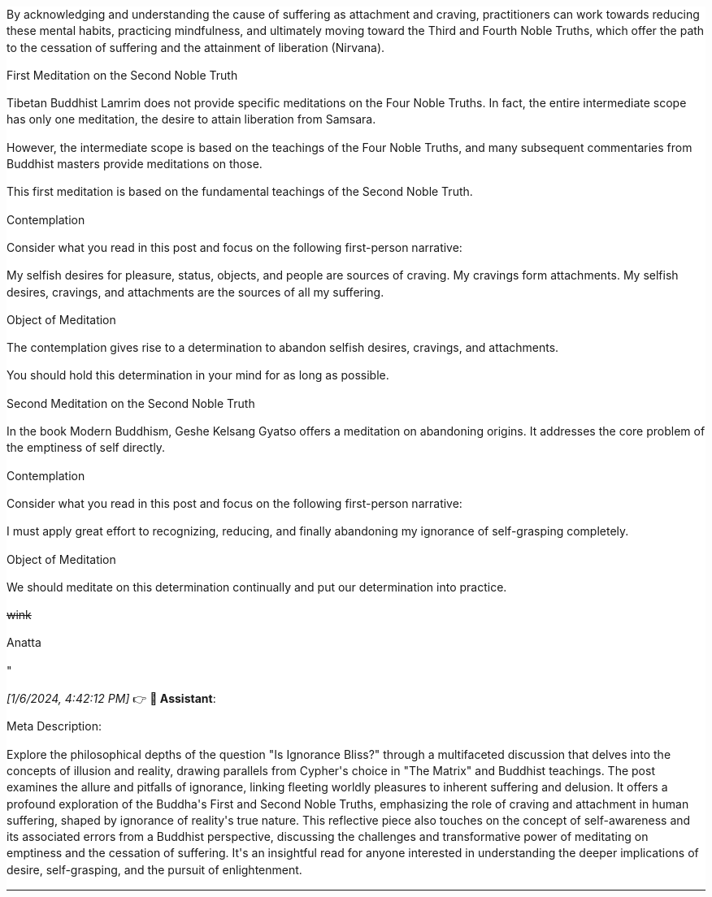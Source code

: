 By acknowledging and understanding the cause of suffering as attachment and craving, practitioners can work towards reducing these mental habits, practicing mindfulness, and ultimately moving toward the Third and Fourth Noble Truths, which offer the path to the cessation of suffering and the attainment of liberation (Nirvana).

First Meditation on the Second Noble Truth

Tibetan Buddhist Lamrim does not provide specific meditations on the Four Noble Truths. In fact, the entire intermediate scope has only one meditation, the desire to attain liberation from Samsara.

However, the intermediate scope is based on the teachings of the Four Noble Truths, and many subsequent commentaries from Buddhist masters provide meditations on those.

This first meditation is based on the fundamental teachings of the Second Noble Truth.

Contemplation

Consider what you read in this post and focus on the following first-person narrative:

My selfish desires for pleasure, status, objects, and people are sources of craving. My cravings form attachments. My selfish desires, cravings, and attachments are the sources of all my suffering.

Object of Meditation

The contemplation gives rise to a determination to abandon selfish desires, cravings, and attachments. 

You should hold this determination in your mind for as long as possible.

Second Meditation on the Second Noble Truth

In the book Modern Buddhism, Geshe Kelsang Gyatso offers a meditation on abandoning origins. It addresses the core problem of the emptiness of self directly.

Contemplation

Consider what you read in this post and focus on the following first-person narrative:

I must apply great effort to recognizing, reducing, and finally abandoning my ignorance of self-grasping completely.

Object of Meditation

We should meditate on this determination continually and put our determination into practice.

~~wink~~

Anatta

"<br>

<i>[1/6/2024, 4:42:12 PM]</i> 👉 <b>🤖 Assistant</b>: 

Meta Description:

Explore the philosophical depths of the question "Is Ignorance Bliss?" through a multifaceted discussion that delves into the concepts of illusion and reality, drawing parallels from Cypher's choice in "The Matrix" and Buddhist teachings. The post examines the allure and pitfalls of ignorance, linking fleeting worldly pleasures to inherent suffering and delusion. It offers a profound exploration of the Buddha's First and Second Noble Truths, emphasizing the role of craving and attachment in human suffering, shaped by ignorance of reality's true nature. This reflective piece also touches on the concept of self-awareness and its associated errors from a Buddhist perspective, discussing the challenges and transformative power of meditating on emptiness and the cessation of suffering. It's an insightful read for anyone interested in understanding the deeper implications of desire, self-grasping, and the pursuit of enlightenment.<br>

---